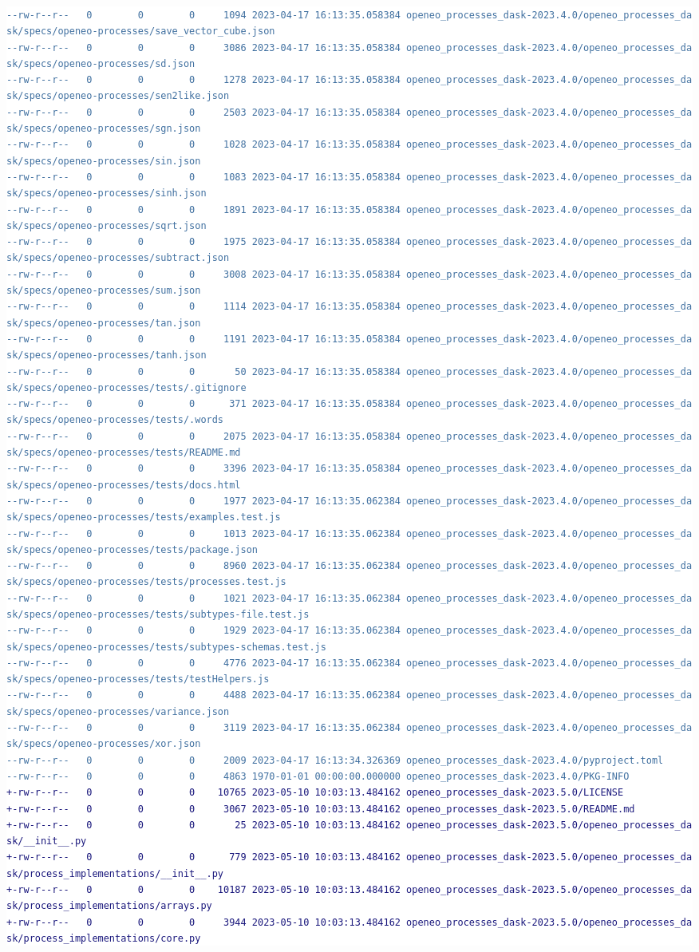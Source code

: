 ```diff
--rw-r--r--   0        0        0     1094 2023-04-17 16:13:35.058384 openeo_processes_dask-2023.4.0/openeo_processes_dask/specs/openeo-processes/save_vector_cube.json
--rw-r--r--   0        0        0     3086 2023-04-17 16:13:35.058384 openeo_processes_dask-2023.4.0/openeo_processes_dask/specs/openeo-processes/sd.json
--rw-r--r--   0        0        0     1278 2023-04-17 16:13:35.058384 openeo_processes_dask-2023.4.0/openeo_processes_dask/specs/openeo-processes/sen2like.json
--rw-r--r--   0        0        0     2503 2023-04-17 16:13:35.058384 openeo_processes_dask-2023.4.0/openeo_processes_dask/specs/openeo-processes/sgn.json
--rw-r--r--   0        0        0     1028 2023-04-17 16:13:35.058384 openeo_processes_dask-2023.4.0/openeo_processes_dask/specs/openeo-processes/sin.json
--rw-r--r--   0        0        0     1083 2023-04-17 16:13:35.058384 openeo_processes_dask-2023.4.0/openeo_processes_dask/specs/openeo-processes/sinh.json
--rw-r--r--   0        0        0     1891 2023-04-17 16:13:35.058384 openeo_processes_dask-2023.4.0/openeo_processes_dask/specs/openeo-processes/sqrt.json
--rw-r--r--   0        0        0     1975 2023-04-17 16:13:35.058384 openeo_processes_dask-2023.4.0/openeo_processes_dask/specs/openeo-processes/subtract.json
--rw-r--r--   0        0        0     3008 2023-04-17 16:13:35.058384 openeo_processes_dask-2023.4.0/openeo_processes_dask/specs/openeo-processes/sum.json
--rw-r--r--   0        0        0     1114 2023-04-17 16:13:35.058384 openeo_processes_dask-2023.4.0/openeo_processes_dask/specs/openeo-processes/tan.json
--rw-r--r--   0        0        0     1191 2023-04-17 16:13:35.058384 openeo_processes_dask-2023.4.0/openeo_processes_dask/specs/openeo-processes/tanh.json
--rw-r--r--   0        0        0       50 2023-04-17 16:13:35.058384 openeo_processes_dask-2023.4.0/openeo_processes_dask/specs/openeo-processes/tests/.gitignore
--rw-r--r--   0        0        0      371 2023-04-17 16:13:35.058384 openeo_processes_dask-2023.4.0/openeo_processes_dask/specs/openeo-processes/tests/.words
--rw-r--r--   0        0        0     2075 2023-04-17 16:13:35.058384 openeo_processes_dask-2023.4.0/openeo_processes_dask/specs/openeo-processes/tests/README.md
--rw-r--r--   0        0        0     3396 2023-04-17 16:13:35.058384 openeo_processes_dask-2023.4.0/openeo_processes_dask/specs/openeo-processes/tests/docs.html
--rw-r--r--   0        0        0     1977 2023-04-17 16:13:35.062384 openeo_processes_dask-2023.4.0/openeo_processes_dask/specs/openeo-processes/tests/examples.test.js
--rw-r--r--   0        0        0     1013 2023-04-17 16:13:35.062384 openeo_processes_dask-2023.4.0/openeo_processes_dask/specs/openeo-processes/tests/package.json
--rw-r--r--   0        0        0     8960 2023-04-17 16:13:35.062384 openeo_processes_dask-2023.4.0/openeo_processes_dask/specs/openeo-processes/tests/processes.test.js
--rw-r--r--   0        0        0     1021 2023-04-17 16:13:35.062384 openeo_processes_dask-2023.4.0/openeo_processes_dask/specs/openeo-processes/tests/subtypes-file.test.js
--rw-r--r--   0        0        0     1929 2023-04-17 16:13:35.062384 openeo_processes_dask-2023.4.0/openeo_processes_dask/specs/openeo-processes/tests/subtypes-schemas.test.js
--rw-r--r--   0        0        0     4776 2023-04-17 16:13:35.062384 openeo_processes_dask-2023.4.0/openeo_processes_dask/specs/openeo-processes/tests/testHelpers.js
--rw-r--r--   0        0        0     4488 2023-04-17 16:13:35.062384 openeo_processes_dask-2023.4.0/openeo_processes_dask/specs/openeo-processes/variance.json
--rw-r--r--   0        0        0     3119 2023-04-17 16:13:35.062384 openeo_processes_dask-2023.4.0/openeo_processes_dask/specs/openeo-processes/xor.json
--rw-r--r--   0        0        0     2009 2023-04-17 16:13:34.326369 openeo_processes_dask-2023.4.0/pyproject.toml
--rw-r--r--   0        0        0     4863 1970-01-01 00:00:00.000000 openeo_processes_dask-2023.4.0/PKG-INFO
+-rw-r--r--   0        0        0    10765 2023-05-10 10:03:13.484162 openeo_processes_dask-2023.5.0/LICENSE
+-rw-r--r--   0        0        0     3067 2023-05-10 10:03:13.484162 openeo_processes_dask-2023.5.0/README.md
+-rw-r--r--   0        0        0       25 2023-05-10 10:03:13.484162 openeo_processes_dask-2023.5.0/openeo_processes_dask/__init__.py
+-rw-r--r--   0        0        0      779 2023-05-10 10:03:13.484162 openeo_processes_dask-2023.5.0/openeo_processes_dask/process_implementations/__init__.py
+-rw-r--r--   0        0        0    10187 2023-05-10 10:03:13.484162 openeo_processes_dask-2023.5.0/openeo_processes_dask/process_implementations/arrays.py
+-rw-r--r--   0        0        0     3944 2023-05-10 10:03:13.484162 openeo_processes_dask-2023.5.0/openeo_processes_dask/process_implementations/core.py
```